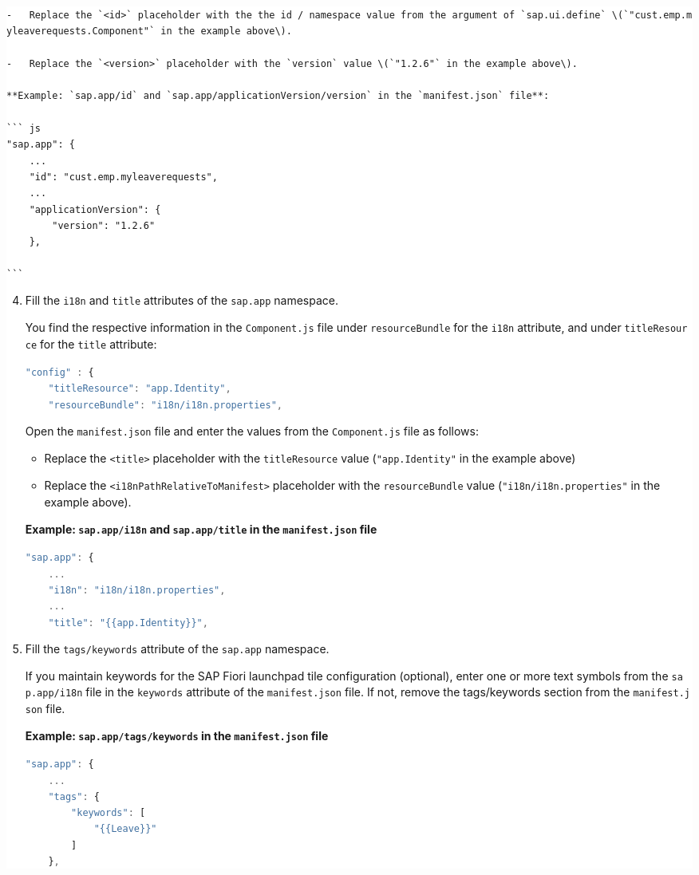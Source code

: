     -   Replace the `<id>` placeholder with the the id / namespace value from the argument of `sap.ui.define` \(`"cust.emp.myleaverequests.Component"` in the example above\).

    -   Replace the `<version>` placeholder with the `version` value \(`"1.2.6"` in the example above\).

    **Example: `sap.app/id` and `sap.app/applicationVersion/version` in the `manifest.json` file**:

    ``` js
    "sap.app": {
        ...
        "id": "cust.emp.myleaverequests",
        ...
        "applicationVersion": {
            "version": "1.2.6"
        },
    
    ```

4.  Fill the `i18n` and `title` attributes of the `sap.app` namespace.

    You find the respective information in the `Component.js` file under `resourceBundle` for the `i18n` attribute, and under `titleResource` for the `title` attribute:

    ``` js
    "config" : {
        "titleResource": "app.Identity",
        "resourceBundle": "i18n/i18n.properties",
    
    ```

    Open the `manifest.json` file and enter the values from the `Component.js` file as follows:

    -   Replace the `<title>` placeholder with the `titleResource` value \(`"app.Identity"` in the example above\)

    -   Replace the `<i18nPathRelativeToManifest>` placeholder with the `resourceBundle` value \(`"i18n/i18n.properties"` in the example above\).

    **Example: `sap.app/i18n` and `sap.app/title` in the `manifest.json` file**

    ``` js
    "sap.app": {
        ...
        "i18n": "i18n/i18n.properties",
        ...
        "title": "{{app.Identity}}",
    
    ```

5.  Fill the `tags/keywords` attribute of the `sap.app` namespace.

    If you maintain keywords for the SAP Fiori launchpad tile configuration \(optional\), enter one or more text symbols from the `sap.app/i18n` file in the `keywords` attribute of the `manifest.json` file. If not, remove the tags/keywords section from the `manifest.json` file.

    **Example: `sap.app/tags/keywords` in the `manifest.json` file**

    ``` js
    "sap.app": {
        ... 
        "tags": {
            "keywords": [
                "{{Leave}}"
            ]
        },
    